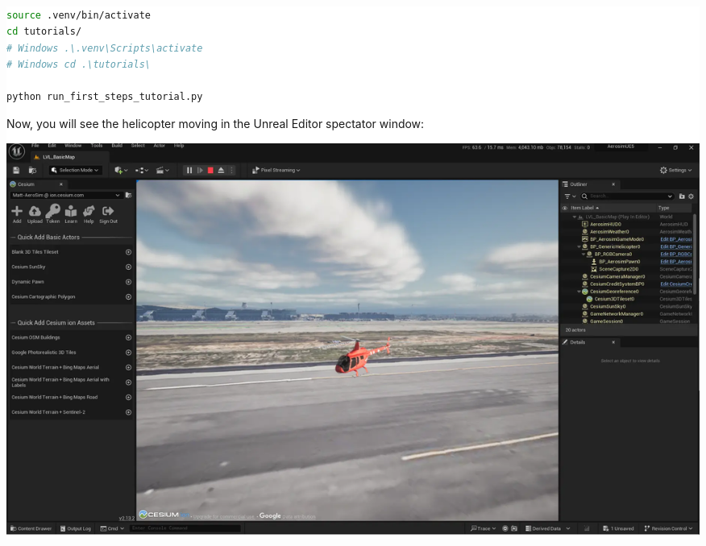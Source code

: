 ```sh
source .venv/bin/activate
cd tutorials/
# Windows .\.venv\Scripts\activate
# Windows cd .\tutorials\

python run_first_steps_tutorial.py
```

Now, you will see the helicopter moving in the Unreal Editor spectator window:

![first_steps_unreal](img/first_steps_tutorial.webp)

